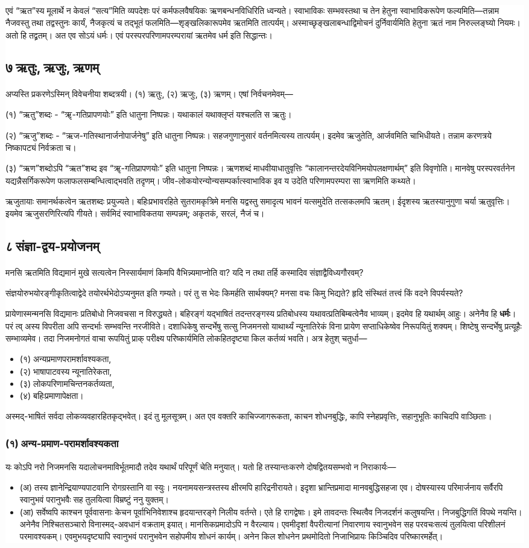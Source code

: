 एवं “ऋत”स्य मूलार्थे न केवलं “सत्य”मिति व्यपदेशः परं कर्मफलवैषयिकः ऋणबन्धनविधिरिति ध्वन्यते। स्वाभाविकः सम्भवस्तथा च तेन हेतुना स्वाभाविकरूपेण फल्यमिति—तन्नाम नैजवस्तु तथा तद्वस्तुनः कार्यं, नैजकृत्यं च तद्भूतं फलमिति—शृङ्खलिकारूपमेव ऋतमिति तात्पर्यम्। अस्माच्छृङ्खलाबन्धाद्विमोचनं दुर्निवार्यमिति हेतुना ऋतं नाम निरुल्लङ्घ्यो नियमः। अतो हि तद्व्रतम्। अत एव सोऽयं धर्मः। एवं परस्परपरिणामपरम्परायां ऋतमेव धर्म इति सिद्धान्तः।

## ७ ऋतुः, ऋजुः, ऋणम्
अप्यस्ति प्रकरणेऽस्मिन् विवेचनीया शब्दत्रयी। (१) ऋतुः, (२) ऋजुः, (३) ऋणम्। एषां निर्वचनमेवम्—

(१) “ऋतु”शब्दः - “ॠ-गतिप्रापणयोः” इति धातुना निष्पन्नः। यथाकालं यथाक्लृप्तं यश्चलति स ऋतुः।

(२) “ऋजु”शब्दः - “ऋज-गतिस्थानार्जनोपार्जनेषु” इति धातुना निष्पन्नः। सहजगुणानुसारं वर्तनमित्यस्य तात्पर्यम्। इदमेव ऋजुतेति, आर्जवमिति चाभिधीयते। तन्नाम करणत्रये निष्कापट्यं निर्वक्रता च।

(३) “ऋण”शब्दोऽपि “ऋत”शब्द इव “ॠ-गतिप्रापणयोः” इति धातुना निष्पन्नः। ऋणशब्दं माधवीयाधातुवृत्तिः “कालानन्तरदेयविनिमयोपलक्षणार्थम्” इति विवृणोति। मानवेषु परस्परवर्तनेन यद्यन्नैसर्गिकरूपेण फलाफलसम्बन्धित्वाद्भवति तदृणम्। जीव-लोकयोरन्योन्यसम्पर्कात्स्वाभाविक इव य उदेति परिणामपरम्परा सा ऋणमिति कथ्यते।

ऋजुतायाः समानर्थकत्वेन ऋतशब्दः प्रयुज्यते। बहिःप्रभावरहिते सुतरामकृत्रिमे मनसि यद्वस्तु समादृत्य भावनं यत्समुदेति तत्सकलमपि ऋतम्। ईदृशस्य ऋतस्यानुगुणा चर्या ऋतुवृत्तिः। इयमेव ऋजुसरणिरित्यपि गीयते। सर्वमिदं स्वाभाविकतया सम्पन्नम्; अकृतकं, सरलं, नैजं च।

## ८ संज्ञा-द्वय-प्रयोजनम्
मनसि ऋतमिति विद्यमानं मुखे सत्यत्वेन निस्सार्यमाणं किमपि वैभिन्न्यमाप्नोति वा? यदि न तथा तर्हि कस्मादिव संज्ञाद्वैविध्यगौरवम्?

संज्ञयोरुभयोरङ्गीकृतित्वाद्वेदे तयोरर्थभेदोऽप्यनुमत इति गम्यते। परं तु स भेदः किमर्हति सार्थक्यम्? मनसा वचः किमु भिद्यते? हृदि संस्थितं तत्त्वं किं वदने विपर्यस्यते?

प्रायेणास्मन्मनसि विद्यमानः प्रतिबोधो निजवचसा न विरुद्ध्यते। बहिरङ्गं यद्भाषितं तदन्तरङ्गस्य प्रतिबोधस्य यथावत्प्रतिबिम्बत्वेनैव भाव्यम्। इदमेव हि यथार्थम् आहुः। अनेनैव हि **धर्मः**। परं त्व् अस्य विपरीता अपि सन्दर्भाः सम्भवन्ति नरजीविते। दशाधिकेषु सन्दर्भेषु सत्सु निजमनसो याथार्थ्यं न्यूनातिरेकं विना प्रायेण सप्ताधिकेष्वेव निरूपयितुं शक्यम्। शिष्टेषु सन्दर्भेषु प्रत्यूहैः सम्भाव्यमेव। तदा निजमनोगतं वाचा रूपयितुं प्राक् परीक्ष्य परिष्कार्यमिति लोकहितदृष्ट्या किल कर्तव्यं भवति। अत्र हेतुश् चतुर्धा—

- (१) अन्यप्रमाणपरामर्शावश्यकता,
- (२) भाषापाटवस्य न्यूनातिरेकता,
- (३) लोकपरिणामचिन्तनकर्तव्यता,
- (४) बहिःप्रमाणापेक्षता।

अस्मद्-भाषितं सर्वदा लोकव्यवहारहितकृद्भवेत्। इदं तु मूलसूत्रम्। अत एव वक्तरि काचिज्जागरूकता, काचन शोधनबुद्धिः, कापि स्नेहप्रवृत्तिः, सहानुभूतिः काचिदपि वाञ्छिताः।

### (१) अन्य-प्रमाण-परामर्शावश्यकता 
यः कोऽपि नरो निजमनसि यदालोचनमाविर्भूतमादौ तदेव यथार्थं परिपूर्णं चेति मनुयात्। यतो हि तस्यान्तःकरणे दोषद्वितयसम्भवो न निराकार्यः—

- (अ) तस्य ज्ञानेन्द्रियाण्यपाटवानि रोगग्रस्तानि वा स्युः। नयनामयसन्त्रस्तस्य क्षीरमपि हारिद्रनीरायते। इदृशा भ्रान्तिप्रमादा मानवबुद्धिसहजा एव। दोषस्यास्य परिमार्जनाय सर्वैरपि स्वानुभवं परानुभवैः सह तुलयित्वा विम्रष्टुं ननु युक्तम्। 
- (आ) सर्वेष्वपि काश्चन पूर्ववासनाः केचन पूर्वाभिनिवेशाश्च हृदयान्तरङ्गे निलीय वर्तन्ते। एते हि रागद्वेषाः।  इमे तावदन्तः स्थित्वैव निजदर्शनं कलुषयन्ति। निजबुद्धिगतिं विपथे नयन्ति। अनेनैव निश्चितसञ्चारो विनास्मद्-अवधानं वक्रताम् इयात्। मानसिकप्रमादोऽपि न वैरल्याय। एवमीदृशां वैपरीत्यानां निवारणाय स्वानुभवेन सह परवचःसत्यं तुलयित्वा परिशीलनं परमावश्यकम्। एवमुभयदृष्ट्यापि स्वानुभवं परानुभवेन सहोपमीय शोधनं कार्यम्। अनेन किल शोधनेन प्रथमोदितो निजाभिप्रायः किञ्चिदिव परिष्कारमर्हेत्।

